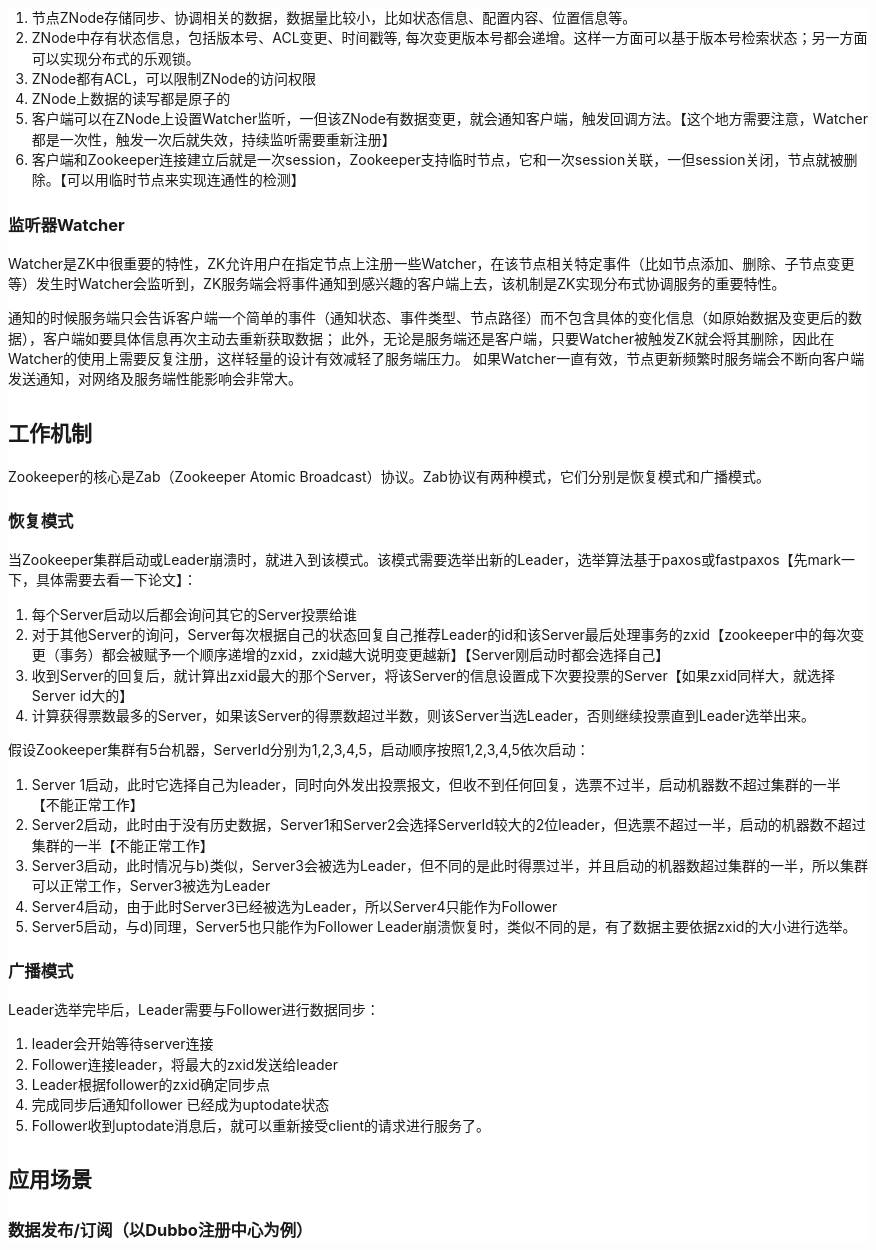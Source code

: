 1. 节点ZNode存储同步、协调相关的数据，数据量比较小，比如状态信息、配置内容、位置信息等。
2. ZNode中存有状态信息，包括版本号、ACL变更、时间戳等, 每次变更版本号都会递增。这样一方面可以基于版本号检索状态；另一方面可以实现分布式的乐观锁。
3. ZNode都有ACL，可以限制ZNode的访问权限
4. ZNode上数据的读写都是原子的
5. 客户端可以在ZNode上设置Watcher监听，一但该ZNode有数据变更，就会通知客户端，触发回调方法。【这个地方需要注意，Watcher都是一次性，触发一次后就失效，持续监听需要重新注册】
6. 客户端和Zookeeper连接建立后就是一次session，Zookeeper支持临时节点，它和一次session关联，一但session关闭，节点就被删除。【可以用临时节点来实现连通性的检测】

### 监听器Watcher
Watcher是ZK中很重要的特性，ZK允许用户在指定节点上注册一些Watcher，在该节点相关特定事件（比如节点添加、删除、子节点变更等）发生时Watcher会监听到，ZK服务端会将事件通知到感兴趣的客户端上去，该机制是ZK实现分布式协调服务的重要特性。

通知的时候服务端只会告诉客户端一个简单的事件（通知状态、事件类型、节点路径）而不包含具体的变化信息（如原始数据及变更后的数据），客户端如要具体信息再次主动去重新获取数据；
此外，无论是服务端还是客户端，只要Watcher被触发ZK就会将其删除，因此在Watcher的使用上需要反复注册，这样轻量的设计有效减轻了服务端压力。
如果Watcher一直有效，节点更新频繁时服务端会不断向客户端发送通知，对网络及服务端性能影响会非常大。

## 工作机制
Zookeeper的核心是Zab（Zookeeper Atomic Broadcast）协议。Zab协议有两种模式，它们分别是恢复模式和广播模式。

### 恢复模式
当Zookeeper集群启动或Leader崩溃时，就进入到该模式。该模式需要选举出新的Leader，选举算法基于paxos或fastpaxos【先mark一下，具体需要去看一下论文】：
1. 每个Server启动以后都会询问其它的Server投票给谁
2. 对于其他Server的询问，Server每次根据自己的状态回复自己推荐Leader的id和该Server最后处理事务的zxid【zookeeper中的每次变更（事务）都会被赋予一个顺序递增的zxid，zxid越大说明变更越新】【Server刚启动时都会选择自己】
3. 收到Server的回复后，就计算出zxid最大的那个Server，将该Server的信息设置成下次要投票的Server【如果zxid同样大，就选择Server id大的】
4. 计算获得票数最多的Server，如果该Server的得票数超过半数，则该Server当选Leader，否则继续投票直到Leader选举出来。
   
假设Zookeeper集群有5台机器，ServerId分别为1,2,3,4,5，启动顺序按照1,2,3,4,5依次启动：
1. Server 1启动，此时它选择自己为leader，同时向外发出投票报文，但收不到任何回复，选票不过半，启动机器数不超过集群的一半【不能正常工作】
2. Server2启动，此时由于没有历史数据，Server1和Server2会选择ServerId较大的2位leader，但选票不超过一半，启动的机器数不超过集群的一半【不能正常工作】
3. Server3启动，此时情况与b)类似，Server3会被选为Leader，但不同的是此时得票过半，并且启动的机器数超过集群的一半，所以集群可以正常工作，Server3被选为Leader
4. Server4启动，由于此时Server3已经被选为Leader，所以Server4只能作为Follower
5. Server5启动，与d)同理，Server5也只能作为Follower
Leader崩溃恢复时，类似不同的是，有了数据主要依据zxid的大小进行选举。

### 广播模式
Leader选举完毕后，Leader需要与Follower进行数据同步：
1. leader会开始等待server连接
2. Follower连接leader，将最大的zxid发送给leader 
3. Leader根据follower的zxid确定同步点 
4. 完成同步后通知follower 已经成为uptodate状态 
5. Follower收到uptodate消息后，就可以重新接受client的请求进行服务了。

## 应用场景
### 数据发布/订阅（以Dubbo注册中心为例）